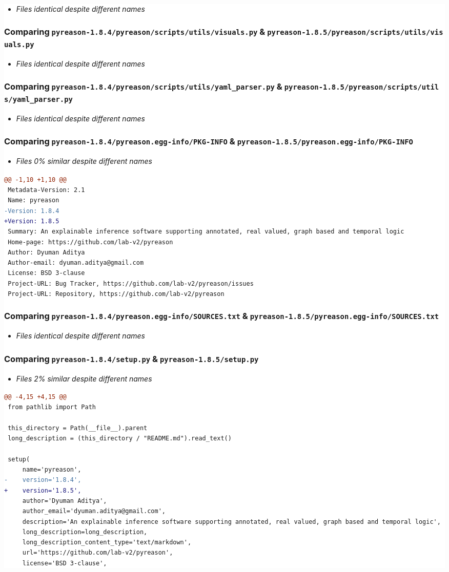  * *Files identical despite different names*

### Comparing `pyreason-1.8.4/pyreason/scripts/utils/visuals.py` & `pyreason-1.8.5/pyreason/scripts/utils/visuals.py`

 * *Files identical despite different names*

### Comparing `pyreason-1.8.4/pyreason/scripts/utils/yaml_parser.py` & `pyreason-1.8.5/pyreason/scripts/utils/yaml_parser.py`

 * *Files identical despite different names*

### Comparing `pyreason-1.8.4/pyreason.egg-info/PKG-INFO` & `pyreason-1.8.5/pyreason.egg-info/PKG-INFO`

 * *Files 0% similar despite different names*

```diff
@@ -1,10 +1,10 @@
 Metadata-Version: 2.1
 Name: pyreason
-Version: 1.8.4
+Version: 1.8.5
 Summary: An explainable inference software supporting annotated, real valued, graph based and temporal logic
 Home-page: https://github.com/lab-v2/pyreason
 Author: Dyuman Aditya
 Author-email: dyuman.aditya@gmail.com
 License: BSD 3-clause
 Project-URL: Bug Tracker, https://github.com/lab-v2/pyreason/issues
 Project-URL: Repository, https://github.com/lab-v2/pyreason
```

### Comparing `pyreason-1.8.4/pyreason.egg-info/SOURCES.txt` & `pyreason-1.8.5/pyreason.egg-info/SOURCES.txt`

 * *Files identical despite different names*

### Comparing `pyreason-1.8.4/setup.py` & `pyreason-1.8.5/setup.py`

 * *Files 2% similar despite different names*

```diff
@@ -4,15 +4,15 @@
 from pathlib import Path
 
 this_directory = Path(__file__).parent
 long_description = (this_directory / "README.md").read_text()
 
 setup(
     name='pyreason',
-    version='1.8.4',
+    version='1.8.5',
     author='Dyuman Aditya',
     author_email='dyuman.aditya@gmail.com',
     description='An explainable inference software supporting annotated, real valued, graph based and temporal logic',
     long_description=long_description,
     long_description_content_type='text/markdown',
     url='https://github.com/lab-v2/pyreason',
     license='BSD 3-clause',
```
